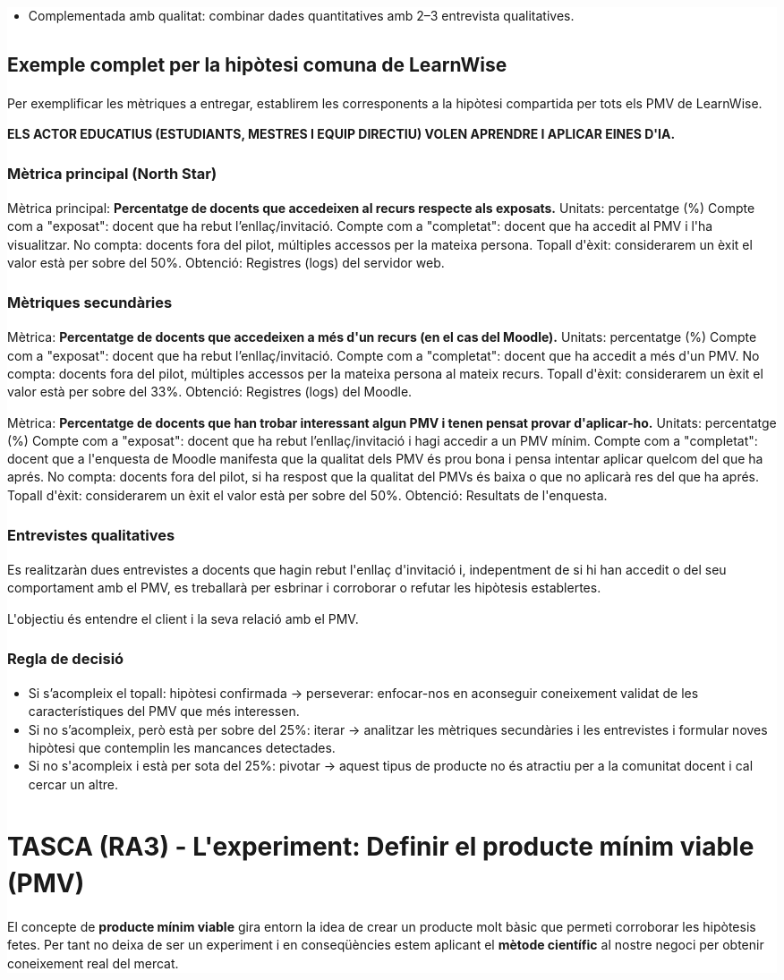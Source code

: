 - Complementada amb qualitat: combinar dades quantitatives amb 2–3 entrevista qualitatives.
## Exemple complet per la hipòtesi comuna de LearnWise
Per exemplificar les mètriques a entregar, establirem les corresponents a la hipòtesi compartida per tots els PMV de LearnWise.

 **ELS ACTOR EDUCATIUS (ESTUDIANTS, MESTRES I EQUIP DIRECTIU) VOLEN APRENDRE I APLICAR EINES D'IA.**
### Mètrica principal (North Star)
Mètrica principal: **Percentatge de docents que accedeixen al recurs respecte als exposats.**
Unitats: percentatge (%)
Compte com a "exposat": docent que ha rebut l’enllaç/invitació.
Compte com a "completat": docent que ha accedit al PMV i l'ha visualitzar.
No compta: docents fora del pilot, múltiples accessos per la mateixa persona.
Topall d'èxit: considerarem un èxit el valor està per sobre del 50%.
Obtenció: Registres (logs) del servidor web.

### Mètriques secundàries
Mètrica: **Percentatge de docents que accedeixen a més d'un recurs (en el cas del Moodle).**
Unitats: percentatge (%)
Compte com a "exposat": docent que ha rebut l’enllaç/invitació.
Compte com a "completat": docent que ha accedit a més d'un PMV.
No compta: docents fora del pilot, múltiples accessos per la mateixa persona al mateix recurs.
Topall d'èxit: considerarem un èxit el valor està per sobre del 33%.
Obtenció: Registres (logs) del Moodle.

Mètrica: **Percentatge de docents que han trobar interessant algun PMV i tenen pensat provar d'aplicar-ho.**
Unitats: percentatge (%)
Compte com a "exposat": docent que ha rebut l’enllaç/invitació i hagi accedir a un PMV mínim.
Compte com a "completat": docent que a l'enquesta de Moodle manifesta que la qualitat dels PMV és prou bona i pensa intentar aplicar quelcom del que ha aprés.
No compta: docents fora del pilot, si ha respost que la qualitat del PMVs és baixa o que no aplicarà res del que ha aprés.
Topall d'èxit: considerarem un èxit el valor està per sobre del 50%.
Obtenció: Resultats de l'enquesta.
### Entrevistes qualitatives
Es realitzaràn dues entrevistes a docents que hagin rebut l'enllaç d'invitació i, indepentment de si hi han accedit o del seu comportament amb el PMV, es treballarà per esbrinar i corroborar o refutar les hipòtesis establertes.

L'objectiu és entendre el client i la seva relació amb el PMV.
### Regla de decisió
- Si s’acompleix el topall: hipòtesi confirmada -> perseverar: enfocar-nos en aconseguir coneixement validat de les característiques del PMV que més interessen.
- Si no s’acompleix, però està per sobre del 25%: iterar -> analitzar les mètriques secundàries i les entrevistes i formular noves hipòtesi que contemplin les mancances detectades.
- Si no s'acompleix i està per sota del 25%: pivotar -> aquest tipus de producte no és atractiu per a la comunitat docent i cal cercar un altre.

# TASCA (RA3) - L'experiment: Definir el producte mínim viable (PMV)
El concepte de **producte mínim viable** gira entorn la idea de crear un producte molt bàsic que permeti corroborar les hipòtesis fetes.  Per tant no deixa de ser un experiment i en conseqüències estem aplicant el **mètode científic** al nostre negoci per obtenir coneixement real del mercat.
